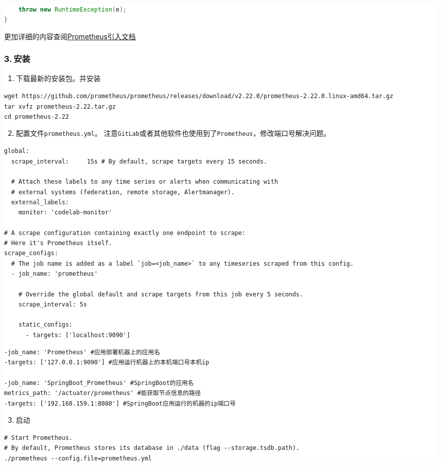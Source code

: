 ```java
    throw new RuntimeException(e);
}
```
更加详细的内容查阅[Prometheus引入文档](https://micrometer.io/docs/registry/prometheus)
### 3. 安装

1. 下载最新的安装包。并安装
```shell
wget https://github.com/prometheus/prometheus/releases/download/v2.22.0/prometheus-2.22.0.linux-amd64.tar.gz
tar xvfz prometheus-2.22.tar.gz
cd prometheus-2.22
```

2. 配置文件`prometheus.yml`。
注意`GitLab`或者其他软件也使用到了`Prometheus`，修改端口号解决问题。
```shell
global:
  scrape_interval:     15s # By default, scrape targets every 15 seconds.

  # Attach these labels to any time series or alerts when communicating with
  # external systems (federation, remote storage, Alertmanager).
  external_labels:
    monitor: 'codelab-monitor'

# A scrape configuration containing exactly one endpoint to scrape:
# Here it's Prometheus itself.
scrape_configs:
  # The job name is added as a label `job=<job_name>` to any timeseries scraped from this config.
  - job_name: 'prometheus'

    # Override the global default and scrape targets from this job every 5 seconds.
    scrape_interval: 5s

    static_configs:
      - targets: ['localhost:9090']
```
```shell
-job_name: 'Prometheus' #应用部署机器上的应用名
-targets: ['127.0.0.1:9090'] #应用运行机器上的本机端口号本机ip

-job_name: 'SpringBoot_Prometheus' #SpringBoot的应用名
metrics_path: '/actuator/prometheus' #能获取节点信息的路径
-targets: ['192.168.159.1:8080'] #SpringBoot应用运行的机器的ip端口号
```

3. 启动
```shell
# Start Prometheus.
# By default, Prometheus stores its database in ./data (flag --storage.tsdb.path).
./prometheus --config.file=prometheus.yml
```
